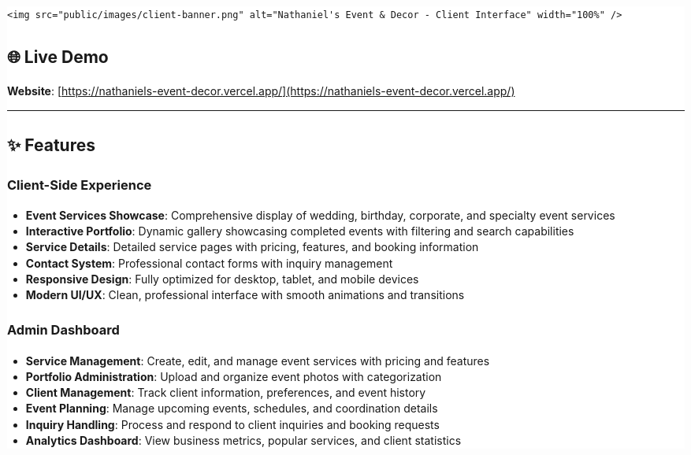     <img src="public/images/client-banner.png" alt="Nathaniel's Event & Decor - Client Interface" width="100%" />
  </a>
</div>

## 🌐 Live Demo
**Website**: [https://nathaniels-event-decor.vercel.app/](https://nathaniels-event-decor.vercel.app/)

---

## ✨ Features

### Client-Side Experience
- **Event Services Showcase**: Comprehensive display of wedding, birthday, corporate, and specialty event services
- **Interactive Portfolio**: Dynamic gallery showcasing completed events with filtering and search capabilities
- **Service Details**: Detailed service pages with pricing, features, and booking information
- **Contact System**: Professional contact forms with inquiry management
- **Responsive Design**: Fully optimized for desktop, tablet, and mobile devices
- **Modern UI/UX**: Clean, professional interface with smooth animations and transitions

### Admin Dashboard
- **Service Management**: Create, edit, and manage event services with pricing and features
- **Portfolio Administration**: Upload and organize event photos with categorization
- **Client Management**: Track client information, preferences, and event history
- **Event Planning**: Manage upcoming events, schedules, and coordination details
- **Inquiry Handling**: Process and respond to client inquiries and booking requests
- **Analytics Dashboard**: View business metrics, popular services, and client statistics
